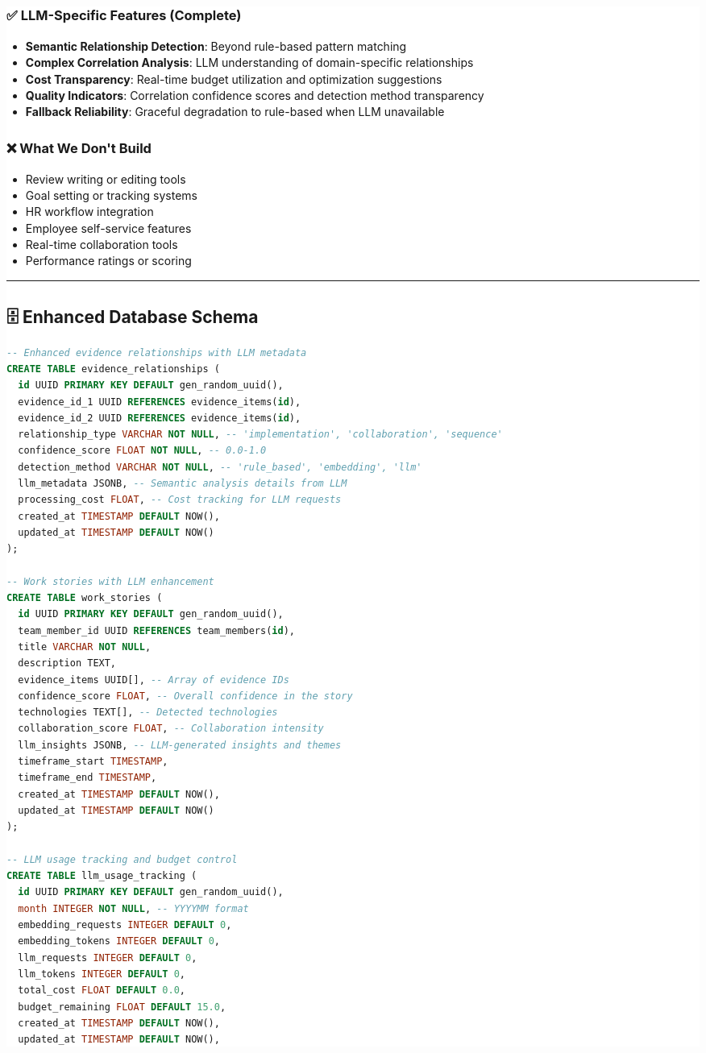 ### ✅ **LLM-Specific Features (Complete)**
- **Semantic Relationship Detection**: Beyond rule-based pattern matching
- **Complex Correlation Analysis**: LLM understanding of domain-specific relationships
- **Cost Transparency**: Real-time budget utilization and optimization suggestions
- **Quality Indicators**: Correlation confidence scores and detection method transparency
- **Fallback Reliability**: Graceful degradation to rule-based when LLM unavailable

### ❌ **What We Don't Build**
- Review writing or editing tools
- Goal setting or tracking systems
- HR workflow integration
- Employee self-service features
- Real-time collaboration tools
- Performance ratings or scoring

---

## 🗄️ Enhanced Database Schema

```sql
-- Enhanced evidence relationships with LLM metadata
CREATE TABLE evidence_relationships (
  id UUID PRIMARY KEY DEFAULT gen_random_uuid(),
  evidence_id_1 UUID REFERENCES evidence_items(id),
  evidence_id_2 UUID REFERENCES evidence_items(id),
  relationship_type VARCHAR NOT NULL, -- 'implementation', 'collaboration', 'sequence'
  confidence_score FLOAT NOT NULL, -- 0.0-1.0
  detection_method VARCHAR NOT NULL, -- 'rule_based', 'embedding', 'llm'
  llm_metadata JSONB, -- Semantic analysis details from LLM
  processing_cost FLOAT, -- Cost tracking for LLM requests
  created_at TIMESTAMP DEFAULT NOW(),
  updated_at TIMESTAMP DEFAULT NOW()
);

-- Work stories with LLM enhancement
CREATE TABLE work_stories (
  id UUID PRIMARY KEY DEFAULT gen_random_uuid(),
  team_member_id UUID REFERENCES team_members(id),
  title VARCHAR NOT NULL,
  description TEXT,
  evidence_items UUID[], -- Array of evidence IDs
  confidence_score FLOAT, -- Overall confidence in the story
  technologies TEXT[], -- Detected technologies
  collaboration_score FLOAT, -- Collaboration intensity
  llm_insights JSONB, -- LLM-generated insights and themes
  timeframe_start TIMESTAMP,
  timeframe_end TIMESTAMP,
  created_at TIMESTAMP DEFAULT NOW(),
  updated_at TIMESTAMP DEFAULT NOW()
);

-- LLM usage tracking and budget control
CREATE TABLE llm_usage_tracking (
  id UUID PRIMARY KEY DEFAULT gen_random_uuid(),
  month INTEGER NOT NULL, -- YYYYMM format
  embedding_requests INTEGER DEFAULT 0,
  embedding_tokens INTEGER DEFAULT 0,
  llm_requests INTEGER DEFAULT 0,
  llm_tokens INTEGER DEFAULT 0,
  total_cost FLOAT DEFAULT 0.0,
  budget_remaining FLOAT DEFAULT 15.0,
  created_at TIMESTAMP DEFAULT NOW(),
  updated_at TIMESTAMP DEFAULT NOW(),
```